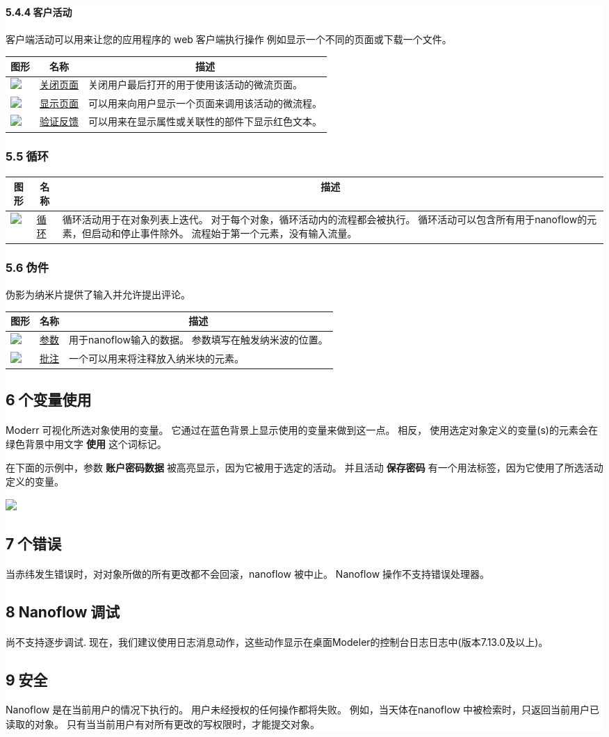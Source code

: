 #### 5.4.4 客户活动

客户端活动可以用来让您的应用程序的 web 客户端执行操作 例如显示一个不同的页面或下载一个文件。

| 图形                                                        | 名称                          | 描述                       |
| --------------------------------------------------------- | --------------------------- | ------------------------ |
| [![](attachments/819203/918114.png)](close-page)          | [关闭页面](close-page)          | 关闭用户最后打开的用于使用该活动的微流页面。   |
| [![](attachments/819203/917544.png)](show-page)           | [显示页面](show-page)           | 可以用来向用户显示一个页面来调用该活动的微流程。 |
| [![](attachments/819203/918097.png)](validation-feedback) | [验证反馈](validation-feedback) | 可以用来在显示属性或关联性的部件下显示红色文本。 |

### 5.5 循环

| 图形                                       | 名称       | 描述                                                                                          |
| ---------------------------------------- | -------- | ------------------------------------------------------------------------------------------- |
| [![](attachments/819203/917804.png)](循环) | [循环](循环) | 循环活动用于在对象列表上迭代。 对于每个对象，循环活动内的流程都会被执行。 循环活动可以包含所有用于nanoflow的元素，但启动和停止事件除外。 流程始于第一个元素，没有输入流量。 |

### 5.6 伪件<a name="artifacts"></a>

伪影为纳米片提供了输入并允许提出评论。

| 图形                                       | 名称       | 描述                              |
| ---------------------------------------- | -------- | ------------------------------- |
| [![](attachments/819203/918019.png)](参数) | [参数](参数) | 用于nanoflow输入的数据。 参数填写在触发纳米波的位置。 |
| [![](attachments/819203/917689.png)](注释) | [批注](注释) | 一个可以用来将注释放入纳米块的元素。              |

## 6 个变量使用

Moderr 可视化所选对象使用的变量。 它通过在蓝色背景上显示使用的变量来做到这一点。 相反， 使用选定对象定义的变量(s)的元素会在绿色背景中用文字 **使用** 这个词标记。

在下面的示例中，参数 **账户密码数据** 被高亮显示，因为它被用于选定的活动。 并且活动 **保存密码** 有一个用法标签，因为它使用了所选活动定义的变量。

![](attachments/16713739/16843950.png)

## 7 个错误

当赤纬发生错误时，对对象所做的所有更改都不会回滚，nanoflow 被中止。 Nanoflow 操作不支持错误处理器。

## 8 Nanoflow 调试

尚不支持逐步调试. 现在，我们建议使用日志消息动作，这些动作显示在桌面Modeler的控制台日志日志中(版本7.13.0及以上)。

## 9 安全

Nanoflow 是在当前用户的情况下执行的。 用户未经授权的任何操作都将失败。 例如，当天体在nanoflow 中被检索时，只返回当前用户已读取的对象。 只有当当前用户有对所有更改的写权限时，才能提交对象。
